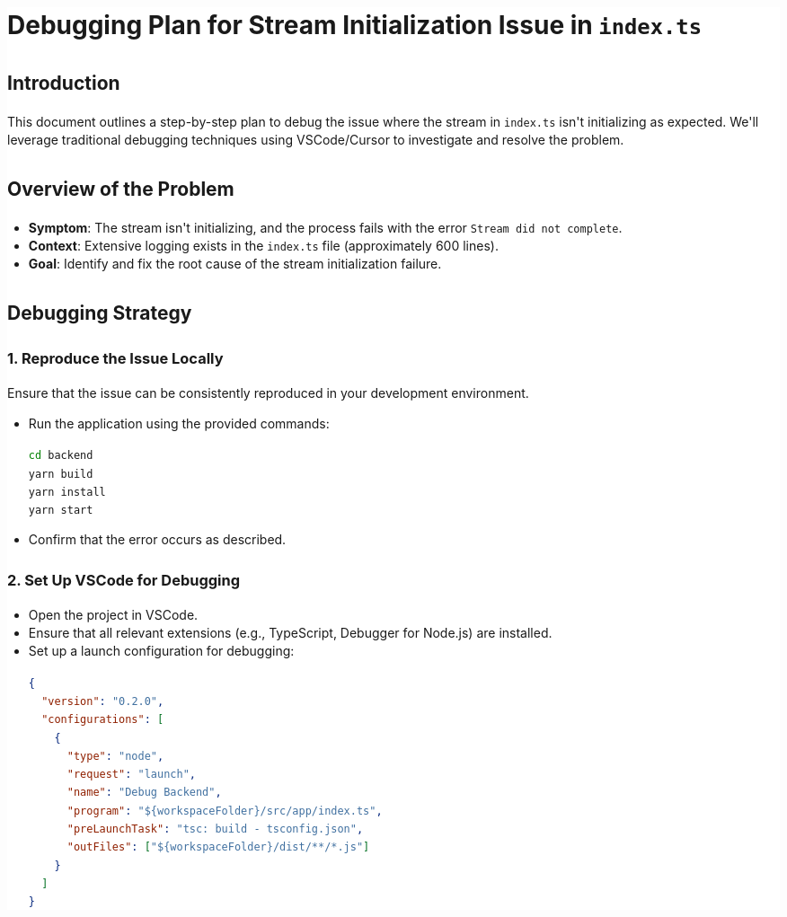 # Debugging Plan for Stream Initialization Issue in `index.ts`

## Introduction

This document outlines a step-by-step plan to debug the issue where the stream in `index.ts` isn't initializing as expected. We'll leverage traditional debugging techniques using VSCode/Cursor to investigate and resolve the problem.

## Overview of the Problem

- **Symptom**: The stream isn't initializing, and the process fails with the error `Stream did not complete`.
- **Context**: Extensive logging exists in the `index.ts` file (approximately 600 lines).
- **Goal**: Identify and fix the root cause of the stream initialization failure.

## Debugging Strategy

### 1. **Reproduce the Issue Locally**

Ensure that the issue can be consistently reproduced in your development environment.

- Run the application using the provided commands:
  ```bash
  cd backend
  yarn build
  yarn install
  yarn start
  ```
- Confirm that the error occurs as described.

### 2. **Set Up VSCode for Debugging**

- Open the project in VSCode.
- Ensure that all relevant extensions (e.g., TypeScript, Debugger for Node.js) are installed.
- Set up a launch configuration for debugging:
  ```json:backend/.vscode/launch.json
  {
    "version": "0.2.0",
    "configurations": [
      {
        "type": "node",
        "request": "launch",
        "name": "Debug Backend",
        "program": "${workspaceFolder}/src/app/index.ts",
        "preLaunchTask": "tsc: build - tsconfig.json",
        "outFiles": ["${workspaceFolder}/dist/**/*.js"]
      }
    ]
  }
  ```
